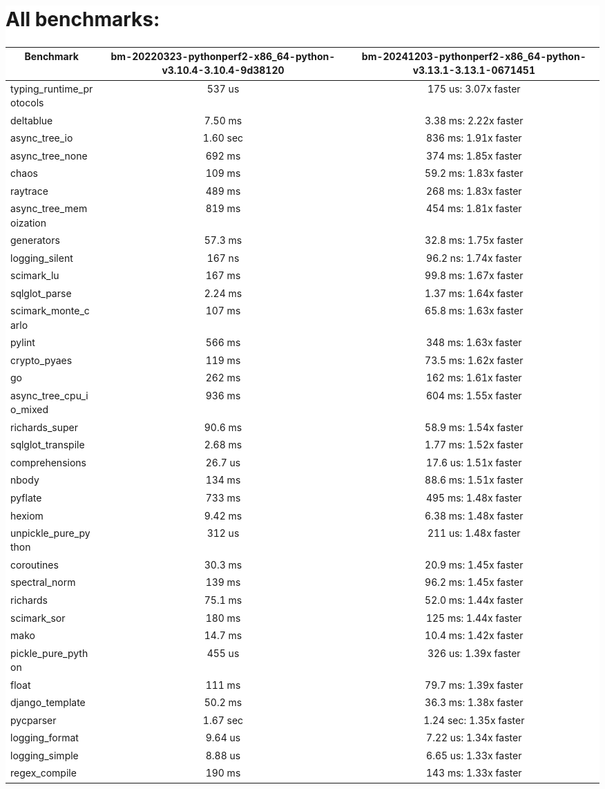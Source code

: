 All benchmarks:
===============

| Benchmark                | bm-20220323-pythonperf2-x86_64-python-v3.10.4-3.10.4-9d38120 | bm-20241203-pythonperf2-x86_64-python-v3.13.1-3.13.1-0671451 |
|--------------------------|:------------------------------------------------------------:|:------------------------------------------------------------:|
| typing_runtime_protocols | 537 us                                                       | 175 us: 3.07x faster                                         |
| deltablue                | 7.50 ms                                                      | 3.38 ms: 2.22x faster                                        |
| async_tree_io            | 1.60 sec                                                     | 836 ms: 1.91x faster                                         |
| async_tree_none          | 692 ms                                                       | 374 ms: 1.85x faster                                         |
| chaos                    | 109 ms                                                       | 59.2 ms: 1.83x faster                                        |
| raytrace                 | 489 ms                                                       | 268 ms: 1.83x faster                                         |
| async_tree_memoization   | 819 ms                                                       | 454 ms: 1.81x faster                                         |
| generators               | 57.3 ms                                                      | 32.8 ms: 1.75x faster                                        |
| logging_silent           | 167 ns                                                       | 96.2 ns: 1.74x faster                                        |
| scimark_lu               | 167 ms                                                       | 99.8 ms: 1.67x faster                                        |
| sqlglot_parse            | 2.24 ms                                                      | 1.37 ms: 1.64x faster                                        |
| scimark_monte_carlo      | 107 ms                                                       | 65.8 ms: 1.63x faster                                        |
| pylint                   | 566 ms                                                       | 348 ms: 1.63x faster                                         |
| crypto_pyaes             | 119 ms                                                       | 73.5 ms: 1.62x faster                                        |
| go                       | 262 ms                                                       | 162 ms: 1.61x faster                                         |
| async_tree_cpu_io_mixed  | 936 ms                                                       | 604 ms: 1.55x faster                                         |
| richards_super           | 90.6 ms                                                      | 58.9 ms: 1.54x faster                                        |
| sqlglot_transpile        | 2.68 ms                                                      | 1.77 ms: 1.52x faster                                        |
| comprehensions           | 26.7 us                                                      | 17.6 us: 1.51x faster                                        |
| nbody                    | 134 ms                                                       | 88.6 ms: 1.51x faster                                        |
| pyflate                  | 733 ms                                                       | 495 ms: 1.48x faster                                         |
| hexiom                   | 9.42 ms                                                      | 6.38 ms: 1.48x faster                                        |
| unpickle_pure_python     | 312 us                                                       | 211 us: 1.48x faster                                         |
| coroutines               | 30.3 ms                                                      | 20.9 ms: 1.45x faster                                        |
| spectral_norm            | 139 ms                                                       | 96.2 ms: 1.45x faster                                        |
| richards                 | 75.1 ms                                                      | 52.0 ms: 1.44x faster                                        |
| scimark_sor              | 180 ms                                                       | 125 ms: 1.44x faster                                         |
| mako                     | 14.7 ms                                                      | 10.4 ms: 1.42x faster                                        |
| pickle_pure_python       | 455 us                                                       | 326 us: 1.39x faster                                         |
| float                    | 111 ms                                                       | 79.7 ms: 1.39x faster                                        |
| django_template          | 50.2 ms                                                      | 36.3 ms: 1.38x faster                                        |
| pycparser                | 1.67 sec                                                     | 1.24 sec: 1.35x faster                                       |
| logging_format           | 9.64 us                                                      | 7.22 us: 1.34x faster                                        |
| logging_simple           | 8.88 us                                                      | 6.65 us: 1.33x faster                                        |
| regex_compile            | 190 ms                                                       | 143 ms: 1.33x faster                                         |